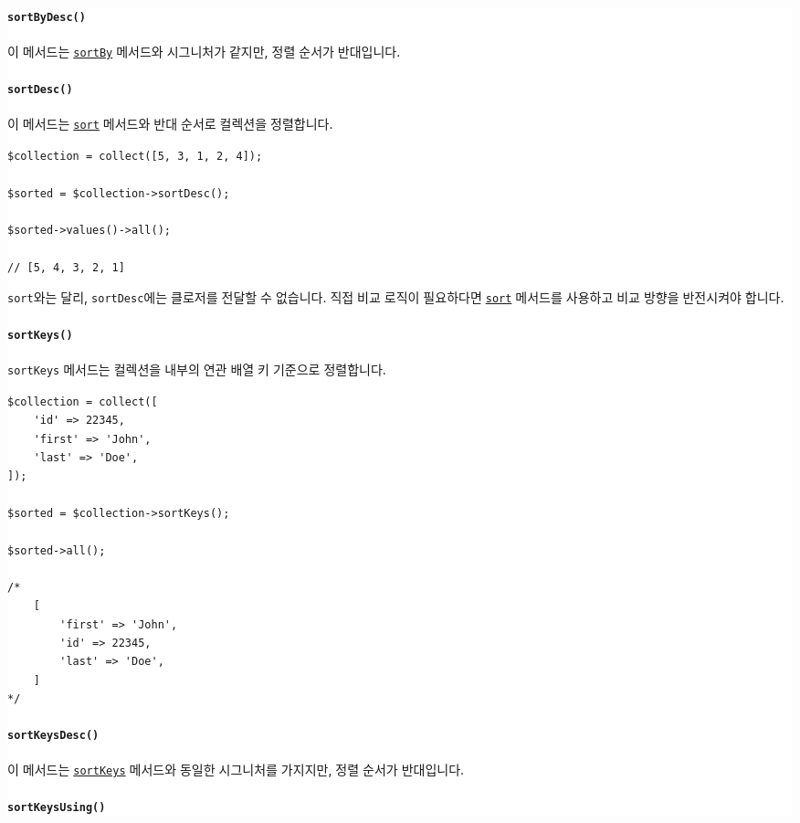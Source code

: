 <a name="method-sortbydesc"></a>
#### `sortByDesc()`

이 메서드는 [`sortBy`](#method-sortby) 메서드와 시그니처가 같지만, 정렬 순서가 반대입니다.

<a name="method-sortdesc"></a>
#### `sortDesc()`

이 메서드는 [`sort`](#method-sort) 메서드와 반대 순서로 컬렉션을 정렬합니다.

```
$collection = collect([5, 3, 1, 2, 4]);

$sorted = $collection->sortDesc();

$sorted->values()->all();

// [5, 4, 3, 2, 1]
```

`sort`와는 달리, `sortDesc`에는 클로저를 전달할 수 없습니다. 직접 비교 로직이 필요하다면 [`sort`](#method-sort) 메서드를 사용하고 비교 방향을 반전시켜야 합니다.

<a name="method-sortkeys"></a>
#### `sortKeys()`

`sortKeys` 메서드는 컬렉션을 내부의 연관 배열 키 기준으로 정렬합니다.

```
$collection = collect([
    'id' => 22345,
    'first' => 'John',
    'last' => 'Doe',
]);

$sorted = $collection->sortKeys();

$sorted->all();

/*
    [
        'first' => 'John',
        'id' => 22345,
        'last' => 'Doe',
    ]
*/
```

<a name="method-sortkeysdesc"></a>

#### `sortKeysDesc()`

이 메서드는 [`sortKeys`](#method-sortkeys) 메서드와 동일한 시그니처를 가지지만, 정렬 순서가 반대입니다.

<a name="method-sortkeysusing"></a>
#### `sortKeysUsing()`
